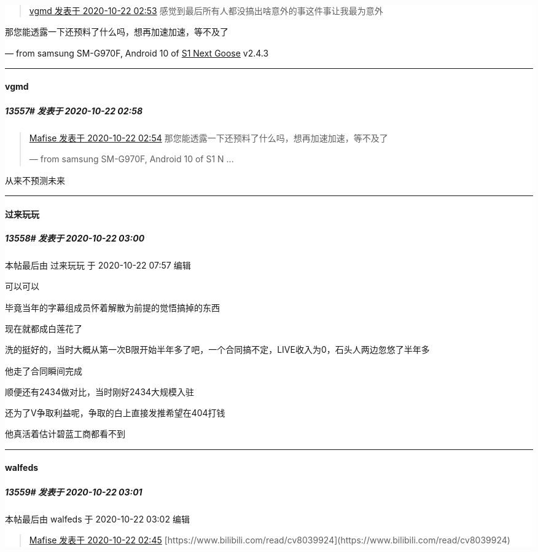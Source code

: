 <blockquote><a href="httphttps://bbs.saraba1st.com/2b/forum.php?mod=redirect&amp;goto=findpost&amp;pid=49122803&amp;ptid=1963466" target="_blank">vgmd 发表于 2020-10-22 02:53</a>
感觉到最后所有人都没搞出啥意外的事这件事让我最为意外</blockquote>
那您能透露一下还预料了什么吗，想再加速加速，等不及了

— from samsung SM-G970F, Android 10 of [S1 Next Goose](https://pan.baidu.com/s/1mi43uRm) v2.4.3


-----

####  vgmd  
##### 13557#       发表于 2020-10-22 02:58


<blockquote><a href="httphttps://bbs.saraba1st.com/2b/forum.php?mod=redirect&amp;goto=findpost&amp;pid=49122806&amp;ptid=1963466" target="_blank">Mafise 发表于 2020-10-22 02:54</a>
那您能透露一下还预料了什么吗，想再加速加速，等不及了

— from samsung SM-G970F, Android 10 of S1 N ...</blockquote>
从来不预测未来


-----

####  过来玩玩  
##### 13558#       发表于 2020-10-22 03:00


 本帖最后由 过来玩玩 于 2020-10-22 07:57 编辑 

可以可以

毕竟当年的字幕组成员怀着解散为前提的觉悟搞掉的东西

现在就都成白莲花了


洗的挺好的，当时大概从第一次B限开始半年多了吧，一个合同搞不定，LIVE收入为0，石头人两边忽悠了半年多

他走了合同瞬间完成

顺便还有2434做对比，当时刚好2434大规模入驻

还为了V争取利益呢，争取的白上直接发推希望在404打钱


他真活着估计碧蓝工商都看不到


-----

####  walfeds  
##### 13559#       发表于 2020-10-22 03:01


 本帖最后由 walfeds 于 2020-10-22 03:02 编辑 
<blockquote><a href="httphttps://bbs.saraba1st.com/2b/forum.php?mod=redirect&amp;goto=findpost&amp;pid=49122778&amp;ptid=1963466" target="_blank">Mafise 发表于 2020-10-22 02:45</a>
[https://www.bilibili.com/read/cv8039924](https://www.bilibili.com/read/cv8039924)

